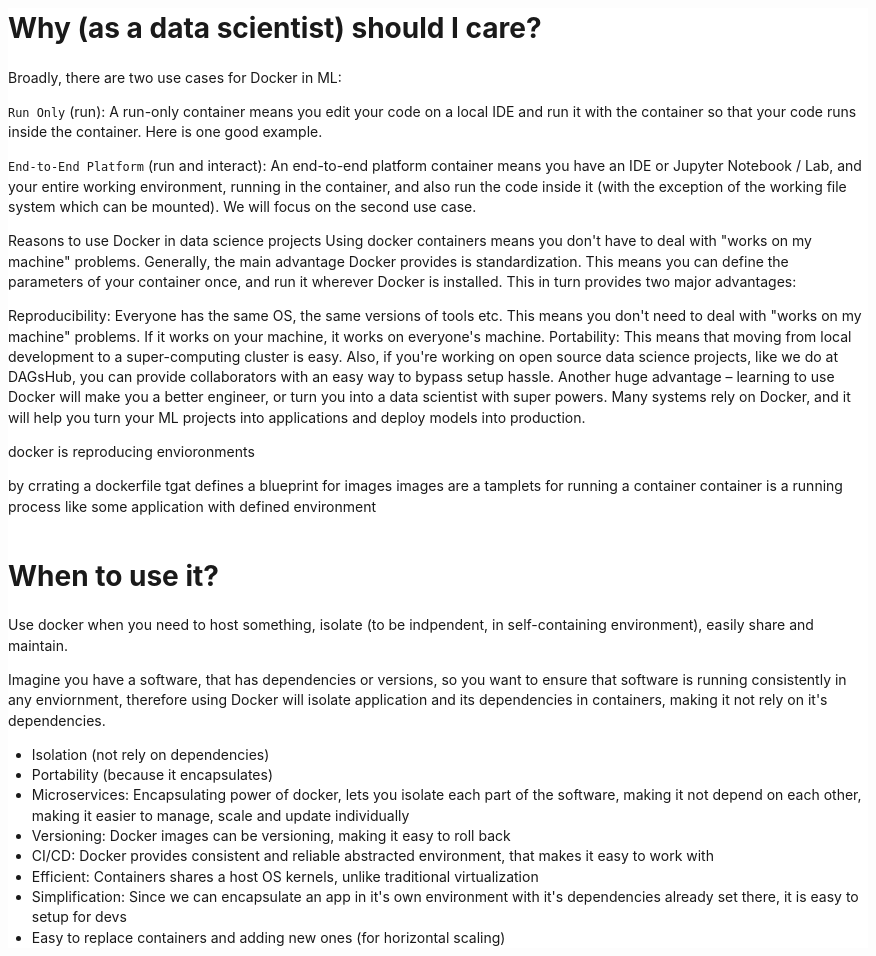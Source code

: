 

# Why (as a data scientist) should I care?
Broadly, there are two use cases for Docker in ML:

`Run Only` (run): A run-only container means you edit your code on a local IDE and run it with the container so that your code runs inside the container. Here is one good example.  

`End-to-End Platform` (run and interact): An end-to-end platform container means you have an IDE or Jupyter Notebook / Lab, and your entire working environment, running in the container, and also run the code inside it (with the exception of the working file system which can be mounted).
We will focus on the second use case.

Reasons to use Docker in data science projects
Using docker containers means you don't have to deal with "works on my machine" problems.
Generally, the main advantage Docker provides is standardization. This means you can define the parameters of your container once, and run it wherever Docker is installed. This in turn provides two major advantages:

Reproducibility: Everyone has the same OS, the same versions of tools etc. This means you don't need to deal with "works on my machine" problems. If it works on your machine, it works on everyone's machine.
Portability: This means that moving from local development to a super-computing cluster is easy. Also, if you're working on open source data science projects, like we do at DAGsHub, you can provide collaborators with an easy way to bypass setup hassle.
Another huge advantage – learning to use Docker will make you a better engineer, or turn you into a data scientist with super powers. Many systems rely on Docker, and it will help you turn your ML projects into applications and deploy models into production.


docker is reproducing envioronments

by crrating a dockerfile tgat defines a blueprint for images
images are a tamplets for running a container
container is a running process like some application with defined environment 


# When to use it?
Use docker when you need to host something, isolate (to be indpendent, in self-containing environment), easily share and maintain.

Imagine you have a software, that has dependencies or versions, so you want to ensure that software is running consistently in any enviornment, therefore using Docker will isolate application and its dependencies in containers, making it not rely on it's dependencies.
- Isolation (not rely on dependencies)
- Portability (because it encapsulates)
- Microservices: Encapsulating power of docker, lets you isolate each part of the software, making it not depend on each other, making it easier to manage, scale and update individually
- Versioning: Docker images can be versioning, making it easy to roll back
- CI/CD: Docker provides consistent and reliable abstracted environment, that makes it easy to work with
- Efficient: Containers shares a host OS kernels, unlike traditional virtualization
- Simplification: Since we can encapsulate an app in it's own environment with it's dependencies already set there, it is easy to setup for devs
- Easy to replace containers and adding new ones (for horizontal scaling)
